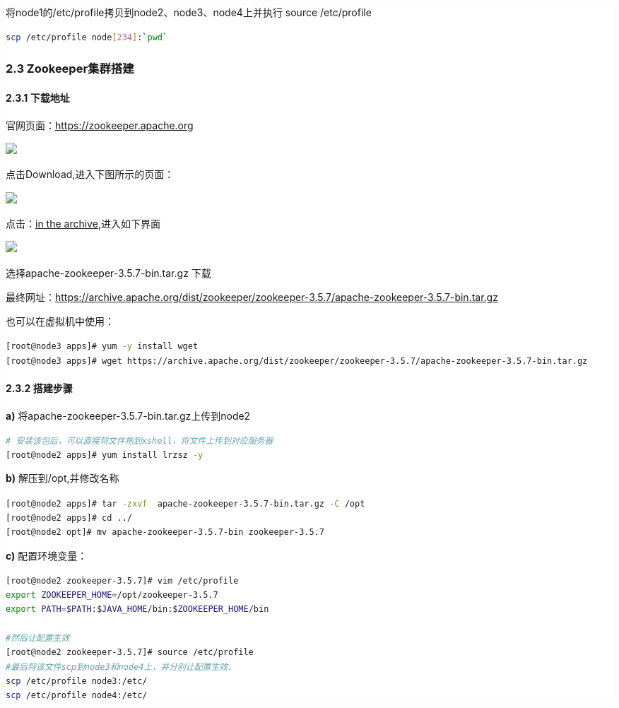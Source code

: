 将node1的/etc/profile拷贝到node2、node3、node4上并执行 source  /etc/profile

```sh
scp /etc/profile node[234]:`pwd`
```

 

### 2.3 Zookeeper集群搭建

#### 2.3.1 下载地址

官网页面：https://zookeeper.apache.org

![](download.jpg)

点击Download,进入下图所示的页面：

![](download2.jpg)

点击：[in the archive](https://archive.apache.org/dist/zookeeper/),进入如下界面

![](download3.jpg)

选择apache-zookeeper-3.5.7-bin.tar.gz 下载

最终网址：https://archive.apache.org/dist/zookeeper/zookeeper-3.5.7/apache-zookeeper-3.5.7-bin.tar.gz 

也可以在虚拟机中使用：

```sh
[root@node3 apps]# yum -y install wget
[root@node3 apps]# wget https://archive.apache.org/dist/zookeeper/zookeeper-3.5.7/apache-zookeeper-3.5.7-bin.tar.gz
```



#### 2.3.2 搭建步骤

**a)** 将apache-zookeeper-3.5.7-bin.tar.gz上传到node2

```sh
# 安装该包后，可以直接将文件拖到xshell，将文件上传到对应服务器
[root@node2 apps]# yum install lrzsz -y
```

**b)** 解压到/opt,并修改名称

```sh
[root@node2 apps]# tar -zxvf  apache-zookeeper-3.5.7-bin.tar.gz -C /opt
[root@node2 apps]# cd ../
[root@node2 opt]# mv apache-zookeeper-3.5.7-bin zookeeper-3.5.7
```

**c)** 配置环境变量：

```sh
[root@node2 zookeeper-3.5.7]# vim /etc/profile
export ZOOKEEPER_HOME=/opt/zookeeper-3.5.7
export PATH=$PATH:$JAVA_HOME/bin:$ZOOKEEPER_HOME/bin

#然后让配置生效
[root@node2 zookeeper-3.5.7]# source /etc/profile
#最后将该文件scp到node3和node4上，并分别让配置生效.
scp /etc/profile node3:/etc/
scp /etc/profile node4:/etc/
```
